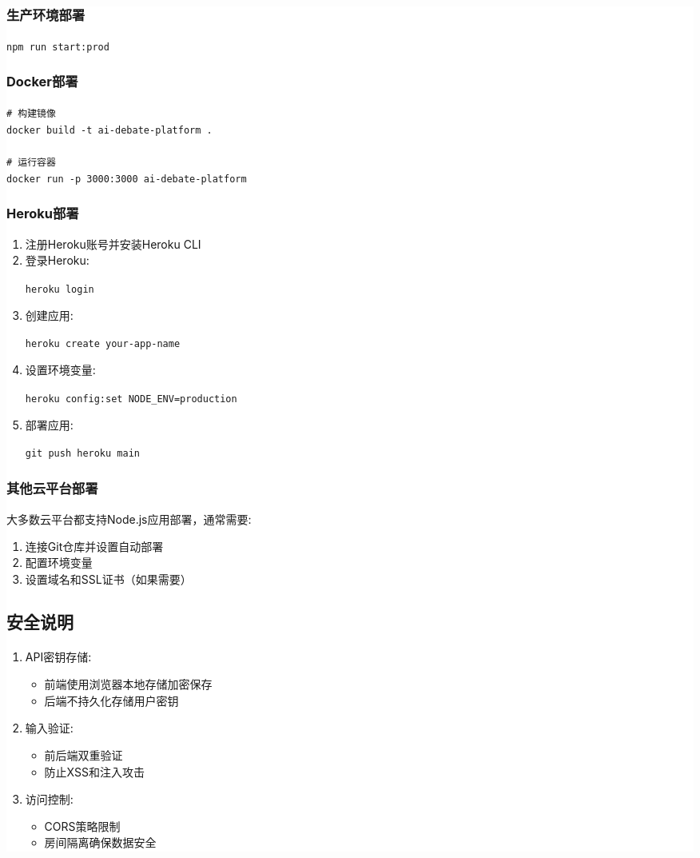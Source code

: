### 生产环境部署
```
npm run start:prod
```

### Docker部署
```
# 构建镜像
docker build -t ai-debate-platform .

# 运行容器
docker run -p 3000:3000 ai-debate-platform
```

### Heroku部署
1. 注册Heroku账号并安装Heroku CLI
2. 登录Heroku:
   ```
   heroku login
   ```
3. 创建应用:
   ```
   heroku create your-app-name
   ```
4. 设置环境变量:
   ```
   heroku config:set NODE_ENV=production
   ```
5. 部署应用:
   ```
   git push heroku main
   ```

### 其他云平台部署
大多数云平台都支持Node.js应用部署，通常需要:
1. 连接Git仓库并设置自动部署
2. 配置环境变量
3. 设置域名和SSL证书（如果需要）

## 安全说明

1. API密钥存储:
   - 前端使用浏览器本地存储加密保存
   - 后端不持久化存储用户密钥

2. 输入验证:
   - 前后端双重验证
   - 防止XSS和注入攻击

3. 访问控制:
   - CORS策略限制
   - 房间隔离确保数据安全
